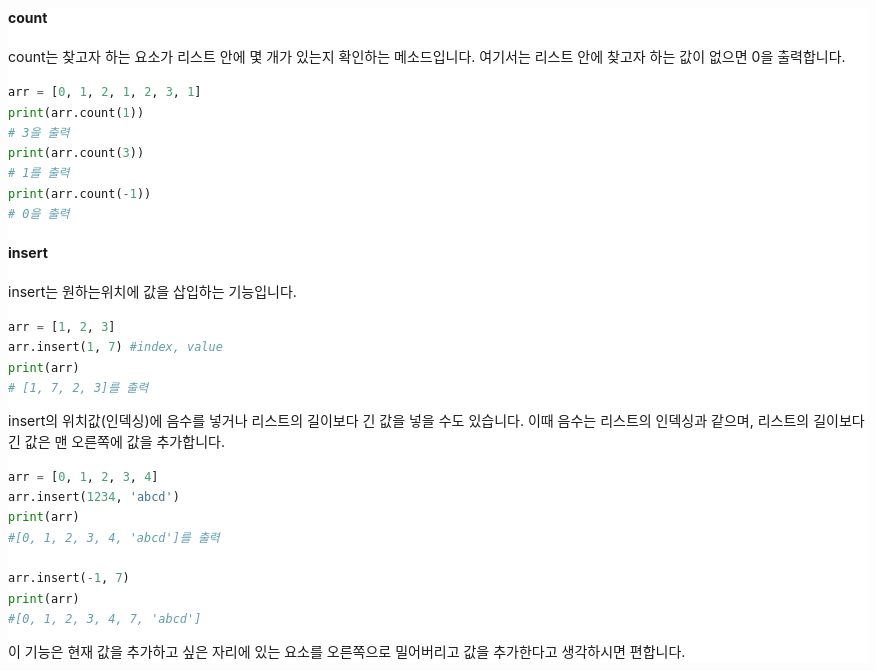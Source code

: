 #### count

count는 찾고자 하는 요소가 리스트 안에 몇 개가 있는지 확인하는 메소드입니다. 여기서는 리스트 안에 찾고자 하는 값이 없으면 0을 출력합니다.

```python
arr = [0, 1, 2, 1, 2, 3, 1]
print(arr.count(1))
# 3을 출력
print(arr.count(3))
# 1를 출력
print(arr.count(-1))
# 0을 출력
```

#### insert

insert는 원하는위치에 값을 삽입하는 기능입니다.

```python
arr = [1, 2, 3]
arr.insert(1, 7) #index, value
print(arr)
# [1, 7, 2, 3]를 출력
```

insert의 위치값\(인덱싱\)에 음수를 넣거나 리스트의 길이보다 긴 값을 넣을 수도 있습니다. 이때 음수는 리스트의 인덱싱과 같으며, 리스트의 길이보다 긴 값은 맨 오른쪽에 값을 추가합니다.

```python
arr = [0, 1, 2, 3, 4]
arr.insert(1234, 'abcd')
print(arr)
#[0, 1, 2, 3, 4, 'abcd']를 출력

arr.insert(-1, 7)
print(arr)
#[0, 1, 2, 3, 4, 7, 'abcd']
```

이 기능은 현재 값을 추가하고 싶은 자리에 있는 요소를 오른쪽으로 밀어버리고 값을 추가한다고 생각하시면 편합니다.

